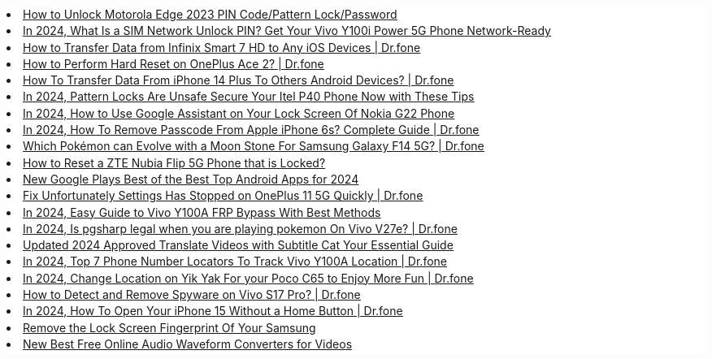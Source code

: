 <li><a href="https://easy-unlock-android.techidaily.com/how-to-unlock-motorola-edge-2023-pin-codepattern-lockpassword-by-drfone-android/"><u>How to Unlock Motorola Edge 2023 PIN Code/Pattern Lock/Password</u></a></li>
<li><a href="https://sim-unlock.techidaily.com/in-2024-what-is-a-sim-network-unlock-pin-get-your-vivo-y100i-power-5g-phone-network-ready-by-drfone-android/"><u>In 2024, What Is a SIM Network Unlock PIN? Get Your Vivo Y100i Power 5G Phone Network-Ready</u></a></li>
<li><a href="https://android-transfer.techidaily.com/how-to-transfer-data-from-infinix-smart-7-hd-to-any-ios-devices-drfone-by-drfone-transfer-from-android-transfer-from-android/"><u>How to Transfer Data from Infinix Smart 7 HD to Any iOS Devices | Dr.fone</u></a></li>
<li><a href="https://techidaily.com/how-to-perform-hard-reset-on-oneplus-ace-2-drfone-by-drfone-reset-android-reset-android/"><u>How to Perform Hard Reset on OnePlus Ace 2? | Dr.fone</u></a></li>
<li><a href="https://review-topics.techidaily.com/how-to-transfer-data-from-iphone-14-plus-to-others-android-devices-drfone-by-drfone-transfer-data-from-ios-transfer-data-from-ios/"><u>How To Transfer Data From iPhone 14 Plus To Others Android Devices? | Dr.fone</u></a></li>
<li><a href="https://unlock-android.techidaily.com/in-2024-pattern-locks-are-unsafe-secure-your-itel-p40-phone-now-with-these-tips-by-drfone-android/"><u>In 2024, Pattern Locks Are Unsafe Secure Your Itel P40 Phone Now with These Tips</u></a></li>
<li><a href="https://easy-unlock-android.techidaily.com/in-2024-how-to-use-google-assistant-on-your-lock-screen-of-nokia-g22-phone-by-drfone-android/"><u>In 2024, How to Use Google Assistant on Your Lock Screen Of Nokia G22 Phone</u></a></li>
<li><a href="https://iphone-unlock.techidaily.com/in-2024-how-to-remove-passcode-from-apple-iphone-6s-complete-guide-drfone-by-drfone-ios/"><u>In 2024, How To Remove Passcode From Apple iPhone 6s? Complete Guide | Dr.fone</u></a></li>
<li><a href="https://change-location.techidaily.com/which-pokemon-can-evolve-with-a-moon-stone-for-samsung-galaxy-f14-5g-drfone-by-drfone-virtual-android/"><u>Which Pokémon can Evolve with a Moon Stone For Samsung Galaxy F14 5G? | Dr.fone</u></a></li>
<li><a href="https://unlock-android.techidaily.com/how-to-reset-a-zte-nubia-flip-5g-phone-that-is-locked-by-drfone-android/"><u>How to Reset a ZTE Nubia Flip 5G Phone that is Locked?</u></a></li>
<li><a href="https://ai-video-apps.techidaily.com/new-google-plays-best-of-the-best-top-android-apps-for-2024/"><u>New Google Plays Best of the Best Top Android Apps for 2024</u></a></li>
<li><a href="https://howto.techidaily.com/fix-unfortunately-settings-has-stopped-on-oneplus-11-5g-quickly-drfone-by-drfone-fix-android-problems-fix-android-problems/"><u>Fix Unfortunately Settings Has Stopped on OnePlus 11 5G Quickly | Dr.fone</u></a></li>
<li><a href="https://bypass-frp.techidaily.com/in-2024-easy-guide-to-vivo-y100a-frp-bypass-with-best-methods-by-drfone-android/"><u>In 2024, Easy Guide to Vivo Y100A FRP Bypass With Best Methods</u></a></li>
<li><a href="https://phone-solutions.techidaily.com/in-2024-is-pgsharp-legal-when-you-are-playing-pokemon-on-vivo-v27e-drfone-by-drfone-virtual-android/"><u>In 2024, Is pgsharp legal when you are playing pokemon On Vivo V27e? | Dr.fone</u></a></li>
<li><a href="https://ai-video-translation.techidaily.com/updated-2024-approved-translate-videos-with-subtitle-cat-your-essential-guide/"><u>Updated 2024 Approved Translate Videos with Subtitle Cat Your Essential Guide</u></a></li>
<li><a href="https://android-location-track.techidaily.com/in-2024-top-7-phone-number-locators-to-track-vivo-y100a-location-drfone-by-drfone-virtual-android/"><u>In 2024, Top 7 Phone Number Locators To Track Vivo Y100A Location | Dr.fone</u></a></li>
<li><a href="https://location-social.techidaily.com/in-2024-change-location-on-yik-yak-for-your-poco-c65-to-enjoy-more-fun-drfone-by-drfone-virtual-android/"><u>In 2024, Change Location on Yik Yak For your Poco C65 to Enjoy More Fun | Dr.fone</u></a></li>
<li><a href="https://android-location-track.techidaily.com/how-to-detect-and-remove-spyware-on-vivo-s17-pro-drfone-by-drfone-virtual-android/"><u>How to Detect and Remove Spyware on Vivo S17 Pro? | Dr.fone</u></a></li>
<li><a href="https://iphone-unlock.techidaily.com/in-2024-how-to-open-your-iphone-15-without-a-home-button-drfone-by-drfone-ios/"><u>In 2024, How To Open Your iPhone 15 Without a Home Button | Dr.fone</u></a></li>
<li><a href="https://android-unlock.techidaily.com/remove-the-lock-screen-fingerprint-of-your-samsung-by-drfone-android/"><u>Remove the Lock Screen Fingerprint Of Your Samsung</u></a></li>
<li><a href="https://ai-vdieo-software.techidaily.com/new-best-free-online-audio-waveform-converters-for-videos/"><u>New Best Free Online Audio Waveform Converters for Videos</u></a></li>
</ul></div>


